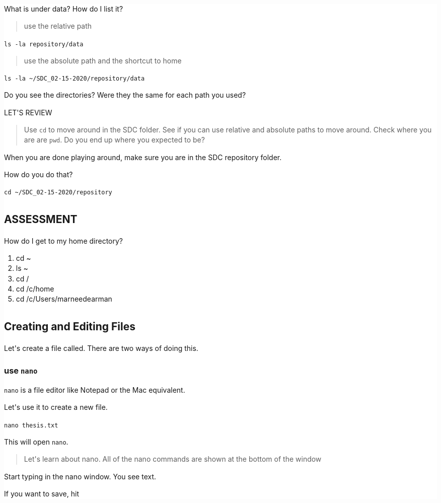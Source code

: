 What is under data? How do I list it?

> use the relative path

```
ls -la repository/data
```

> use the absolute path and the shortcut to home

```
ls -la ~/SDC_02-15-2020/repository/data
```

Do you see the directories? Were they the same for each path you used?

LET'S REVIEW

> Use `cd` to move around in the SDC folder. See if you can use relative and absolute paths to move around. Check where you are are `pwd`. Do you end up where you expected to be?

When you are done playing around, make sure you are in the SDC repository folder.

How do you do that?

```
cd ~/SDC_02-15-2020/repository
```

## ASSESSMENT

How do I get to my home directory?

1) cd ~
2) ls ~
3) cd /
4) cd /c/home
5) cd /c/Users/marneedearman


## Creating and Editing Files

Let's create a file called. There are two ways of doing this.

### use `nano`

`nano` is a file editor like Notepad or the Mac equivalent.

Let's use it to create a new file.

```
nano thesis.txt
```

This will open `nano`.

> Let's learn about nano. All of the nano commands are shown at the bottom of the window

Start typing in the nano window. You see text.

If you want to save, hit 
